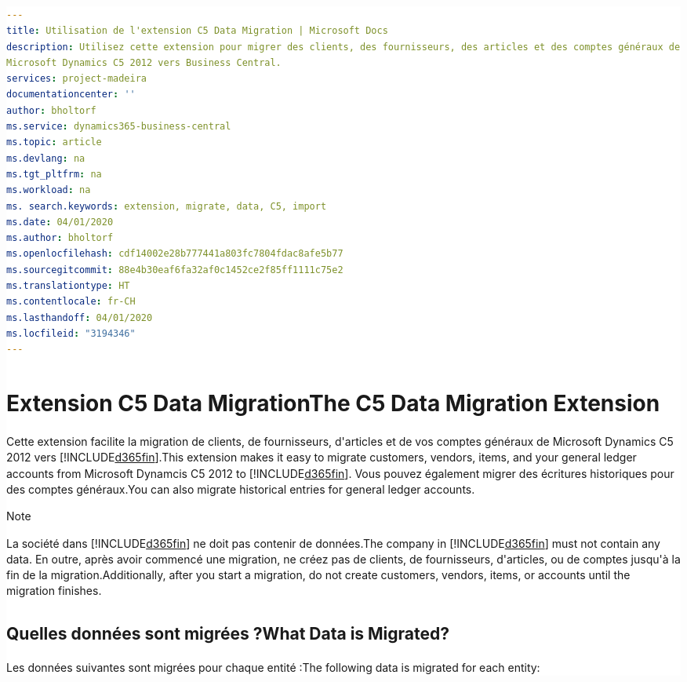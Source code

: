 ```yaml
---
title: Utilisation de l'extension C5 Data Migration | Microsoft Docs
description: Utilisez cette extension pour migrer des clients, des fournisseurs, des articles et des comptes généraux de Microsoft Dynamics C5 2012 vers Business Central.
services: project-madeira
documentationcenter: ''
author: bholtorf
ms.service: dynamics365-business-central
ms.topic: article
ms.devlang: na
ms.tgt_pltfrm: na
ms.workload: na
ms. search.keywords: extension, migrate, data, C5, import
ms.date: 04/01/2020
ms.author: bholtorf
ms.openlocfilehash: cdf14002e28b777441a803fc7804fdac8afe5b77
ms.sourcegitcommit: 88e4b30eaf6fa32af0c1452ce2f85ff1111c75e2
ms.translationtype: HT
ms.contentlocale: fr-CH
ms.lasthandoff: 04/01/2020
ms.locfileid: "3194346"
---
```

# <a name="the-c5-data-migration-extension"></a><span data-ttu-id="9f84d-103">Extension C5 Data Migration</span><span class="sxs-lookup"><span data-stu-id="9f84d-103">The C5 Data Migration Extension</span></span>
<span data-ttu-id="9f84d-104">Cette extension facilite la migration de clients, de fournisseurs, d'articles et de vos comptes généraux de Microsoft Dynamics C5 2012 vers [!INCLUDE[d365fin](includes/d365fin_md.md)].</span><span class="sxs-lookup"><span data-stu-id="9f84d-104">This extension makes it easy to migrate customers, vendors, items, and your general ledger accounts from Microsoft Dynamcis C5 2012 to [!INCLUDE[d365fin](includes/d365fin_md.md)].</span></span> <span data-ttu-id="9f84d-105">Vous pouvez également migrer des écritures historiques pour des comptes généraux.</span><span class="sxs-lookup"><span data-stu-id="9f84d-105">You can also migrate historical entries for general ledger accounts.</span></span>

> [!Note]
> <span data-ttu-id="9f84d-106">La société dans [!INCLUDE[d365fin](includes/d365fin_md.md)] ne doit pas contenir de données.</span><span class="sxs-lookup"><span data-stu-id="9f84d-106">The company in [!INCLUDE[d365fin](includes/d365fin_md.md)] must not contain any data.</span></span> <span data-ttu-id="9f84d-107">En outre, après avoir commencé une migration, ne créez pas de clients, de fournisseurs, d'articles, ou de comptes jusqu'à la fin de la migration.</span><span class="sxs-lookup"><span data-stu-id="9f84d-107">Additionally, after you start a migration, do not create customers, vendors, items, or accounts until the migration finishes.</span></span>

## <a name="what-data-is-migrated"></a><span data-ttu-id="9f84d-108">Quelles données sont migrées ?</span><span class="sxs-lookup"><span data-stu-id="9f84d-108">What Data is Migrated?</span></span>
<span data-ttu-id="9f84d-109">Les données suivantes sont migrées pour chaque entité :</span><span class="sxs-lookup"><span data-stu-id="9f84d-109">The following data is migrated for each entity:</span></span>
